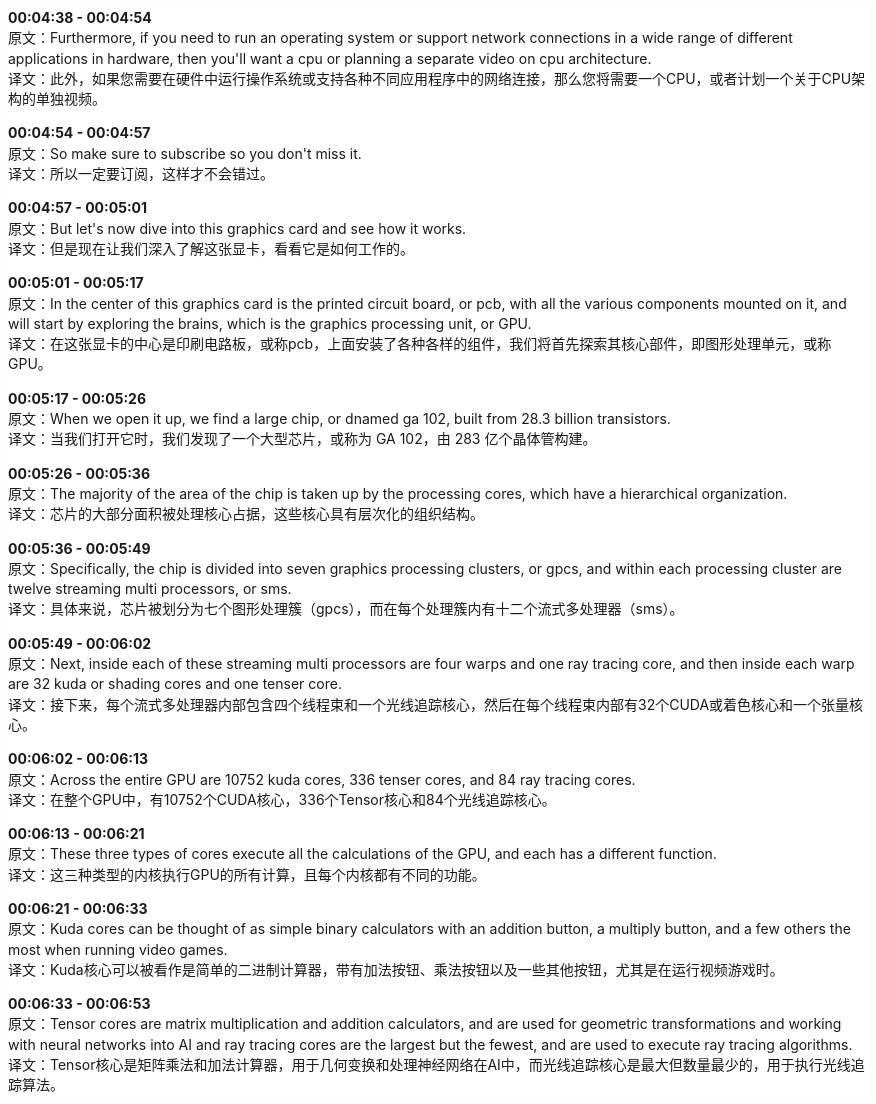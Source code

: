 **00:04:38 - 00:04:54**  
原文：Furthermore, if you need to run an operating system or support network connections in a wide range of different applications in hardware, then you'll want a cpu or planning a separate video on cpu architecture.  
译文：此外，如果您需要在硬件中运行操作系统或支持各种不同应用程序中的网络连接，那么您将需要一个CPU，或者计划一个关于CPU架构的单独视频。  

**00:04:54 - 00:04:57**  
原文：So make sure to subscribe so you don't miss it.  
译文：所以一定要订阅，这样才不会错过。  

**00:04:57 - 00:05:01**  
原文：But let's now dive into this graphics card and see how it works.  
译文：但是现在让我们深入了解这张显卡，看看它是如何工作的。  

**00:05:01 - 00:05:17**  
原文：In the center of this graphics card is the printed circuit board, or pcb, with all the various components mounted on it, and will start by exploring the brains, which is the graphics processing unit, or GPU.  
译文：在这张显卡的中心是印刷电路板，或称pcb，上面安装了各种各样的组件，我们将首先探索其核心部件，即图形处理单元，或称GPU。  

**00:05:17 - 00:05:26**  
原文：When we open it up, we find a large chip, or dnamed ga 102, built from 28.3 billion transistors.  
译文：当我们打开它时，我们发现了一个大型芯片，或称为 GA 102，由 283 亿个晶体管构建。  

**00:05:26 - 00:05:36**  
原文：The majority of the area of the chip is taken up by the processing cores, which have a hierarchical organization.  
译文：芯片的大部分面积被处理核心占据，这些核心具有层次化的组织结构。  

**00:05:36 - 00:05:49**  
原文：Specifically, the chip is divided into seven graphics processing clusters, or gpcs, and within each processing cluster are twelve streaming multi processors, or sms.  
译文：具体来说，芯片被划分为七个图形处理簇（gpcs），而在每个处理簇内有十二个流式多处理器（sms）。  

**00:05:49 - 00:06:02**  
原文：Next, inside each of these streaming multi processors are four warps and one ray tracing core, and then inside each warp are 32 kuda or shading cores and one tenser core.  
译文：接下来，每个流式多处理器内部包含四个线程束和一个光线追踪核心，然后在每个线程束内部有32个CUDA或着色核心和一个张量核心。  

**00:06:02 - 00:06:13**  
原文：Across the entire GPU are 10752 kuda cores, 336 tenser cores, and 84 ray tracing cores.  
译文：在整个GPU中，有10752个CUDA核心，336个Tensor核心和84个光线追踪核心。  

**00:06:13 - 00:06:21**  
原文：These three types of cores execute all the calculations of the GPU, and each has a different function.  
译文：这三种类型的内核执行GPU的所有计算，且每个内核都有不同的功能。  

**00:06:21 - 00:06:33**  
原文：Kuda cores can be thought of as simple binary calculators with an addition button, a multiply button, and a few others the most when running video games.  
译文：Kuda核心可以被看作是简单的二进制计算器，带有加法按钮、乘法按钮以及一些其他按钮，尤其是在运行视频游戏时。  

**00:06:33 - 00:06:53**  
原文：Tensor cores are matrix multiplication and addition calculators, and are used for geometric transformations and working with neural networks into AI and ray tracing cores are the largest but the fewest, and are used to execute ray tracing algorithms.  
译文：Tensor核心是矩阵乘法和加法计算器，用于几何变换和处理神经网络在AI中，而光线追踪核心是最大但数量最少的，用于执行光线追踪算法。  
